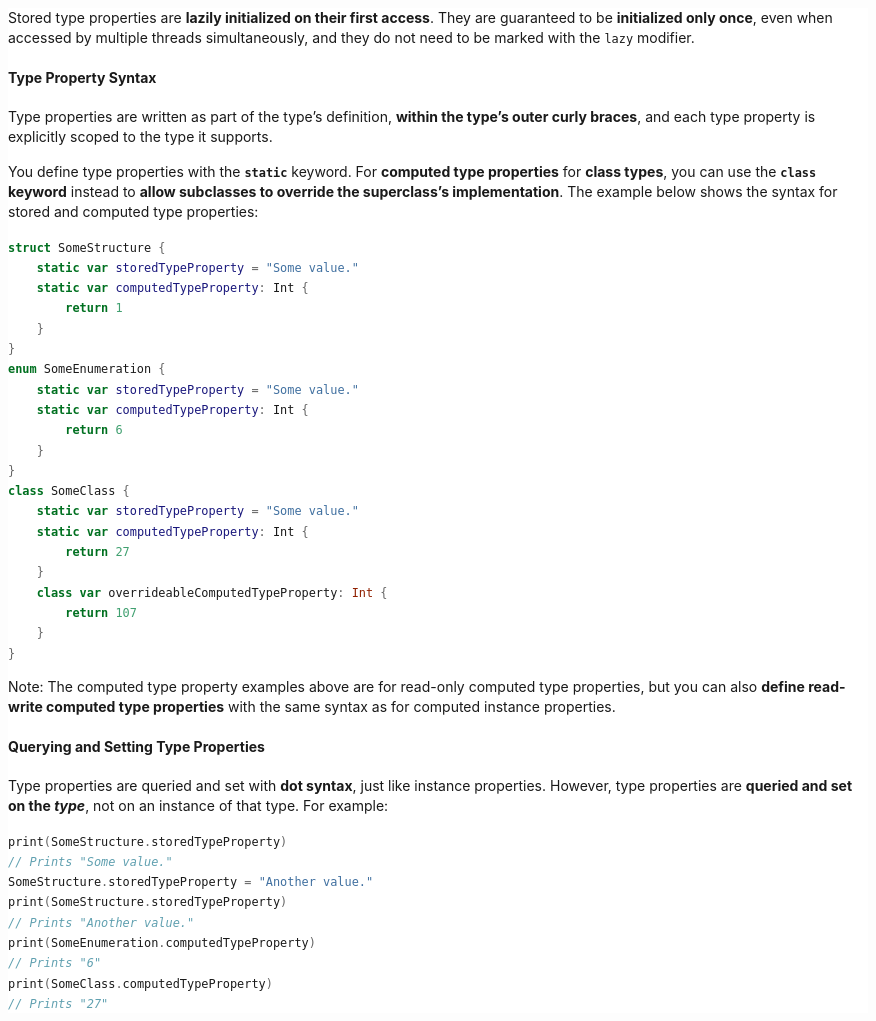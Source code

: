 Stored type properties are **lazily initialized on their first access**. They are guaranteed to be **initialized only once**, even when accessed by multiple threads simultaneously, and they do not need to be marked with the `lazy` modifier.

#### Type Property Syntax

Type properties are written as part of the type’s definition, **within the type’s outer curly braces**, and each type property is explicitly scoped to the type it supports.

You define type properties with the **`static`** keyword. For **computed type properties** for **class types**, you can use the **`class` keyword** instead to **allow subclasses to override the superclass’s implementation**. The example below shows the syntax for stored and computed type properties:

```swift
struct SomeStructure {
    static var storedTypeProperty = "Some value."
    static var computedTypeProperty: Int {
        return 1
    }
}
enum SomeEnumeration {
    static var storedTypeProperty = "Some value."
    static var computedTypeProperty: Int {
        return 6
    }
}
class SomeClass {
    static var storedTypeProperty = "Some value."
    static var computedTypeProperty: Int {
        return 27
    }
    class var overrideableComputedTypeProperty: Int {
        return 107
    }
}
```

Note: The computed type property examples above are for read-only computed type properties, but you can also **define read-write computed type properties** with the same syntax as for computed instance properties.

#### Querying and Setting Type Properties

Type properties are queried and set with **dot syntax**, just like instance properties. However, type properties are **queried and set on the *type***, not on an instance of that type. For example:

```swift
print(SomeStructure.storedTypeProperty)
// Prints "Some value."
SomeStructure.storedTypeProperty = "Another value."
print(SomeStructure.storedTypeProperty)
// Prints "Another value."
print(SomeEnumeration.computedTypeProperty)
// Prints "6"
print(SomeClass.computedTypeProperty)
// Prints "27"
```
